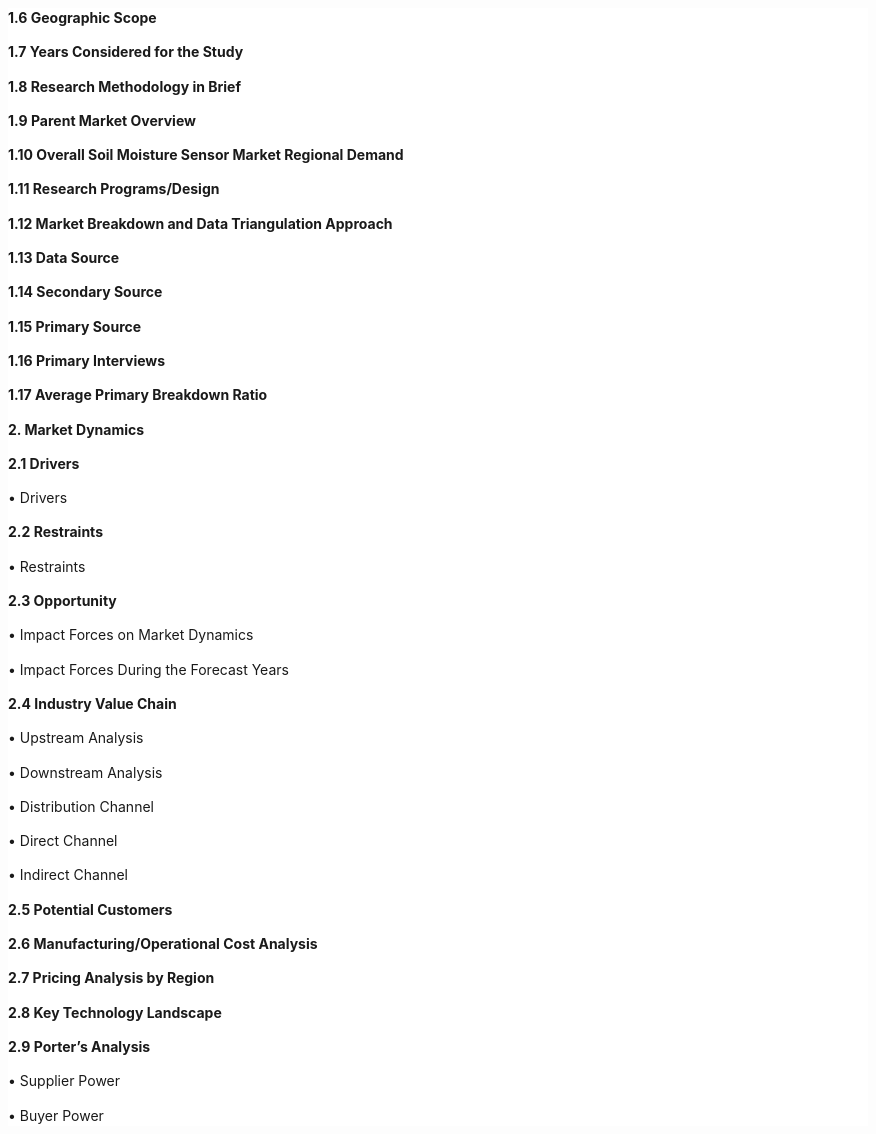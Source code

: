 <strong>1.6 Geographic Scope</strong>

<strong>1.7 Years Considered for the Study</strong>

<strong>1.8 Research Methodology in Brief</strong>

<strong>1.9 Parent Market Overview</strong>

<strong>1.10 Overall Soil Moisture Sensor Market Regional Demand</strong>

<strong>1.11 Research Programs/Design</strong>

<strong>1.12 Market Breakdown and Data Triangulation Approach</strong>

<strong>1.13 Data Source</strong>

<strong>1.14 Secondary Source</strong>

<strong>1.15 Primary Source</strong>

<strong>1.16 Primary Interviews</strong>

<strong>1.17 Average Primary Breakdown Ratio</strong>

<strong>2. Market Dynamics</strong>

<strong>2.1 Drivers</strong>

• Drivers

<strong>2.2 Restraints</strong>

• Restraints

<strong>2.3 Opportunity</strong>

• Impact Forces on Market Dynamics

• Impact Forces During the Forecast Years

<strong>2.4 Industry Value Chain</strong>

• Upstream Analysis

• Downstream Analysis

• Distribution Channel

• Direct Channel

• Indirect Channel

<strong>2.5 Potential Customers</strong>

<strong>2.6 Manufacturing/Operational Cost Analysis</strong>

<strong>2.7 Pricing Analysis by Region</strong>

<strong>2.8 Key Technology Landscape</strong>

<strong>2.9 Porter’s Analysis</strong>

• Supplier Power

• Buyer Power
